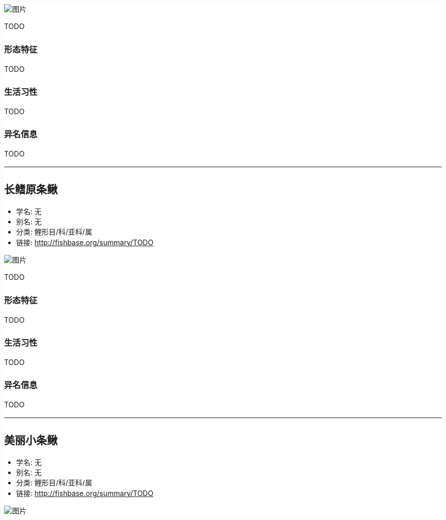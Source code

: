 ![图片](photos/武隆丽条鳅.jpg)

TODO

### 形态特征

TODO

### 生活习性

TODO

### 异名信息

TODO

------



## 长鳍原条鳅

- 学名: 无
- 别名: 无
- 分类: 鲤形目/科/亚科/属
- 链接: <http://fishbase.org/summary/TODO>

![图片](photos/长鳍原条鳅.jpg)

TODO

### 形态特征

TODO

### 生活习性

TODO

### 异名信息

TODO

------



## 美丽小条鳅

- 学名: 无
- 别名: 无
- 分类: 鲤形目/科/亚科/属
- 链接: <http://fishbase.org/summary/TODO>

![图片](photos/美丽小条鳅.jpg)
